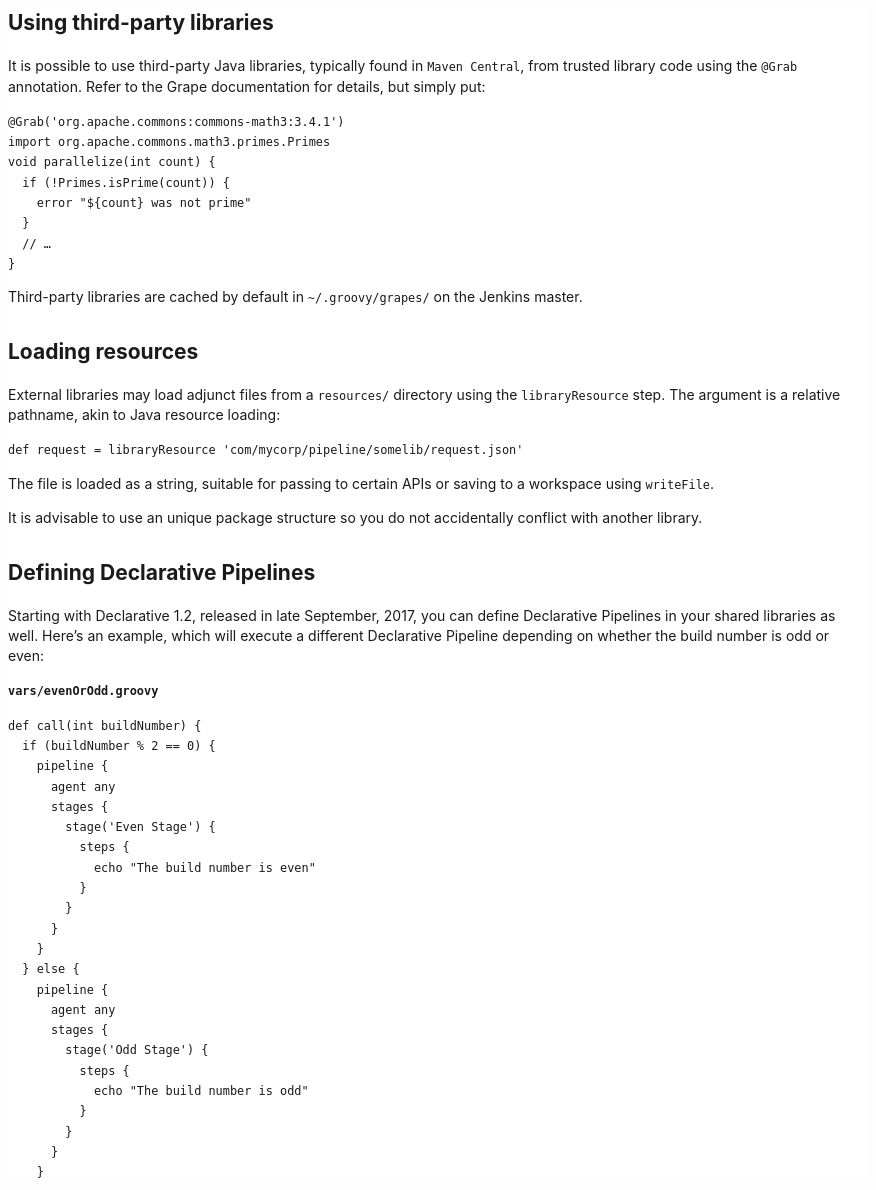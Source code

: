 
## Using third-party libraries

It is possible to use third-party Java libraries, typically found in `Maven Central`, from trusted library code using the `@Grab` annotation. Refer to the Grape documentation for details, but simply put:

```
@Grab('org.apache.commons:commons-math3:3.4.1')
import org.apache.commons.math3.primes.Primes
void parallelize(int count) {
  if (!Primes.isPrime(count)) {
    error "${count} was not prime"
  }
  // …
}
```

Third-party libraries are cached by default in `~/.groovy/grapes/` on the Jenkins master.

## Loading resources

External libraries may load adjunct files from a `resources/` directory using the `libraryResource` step. The argument is a relative pathname, akin to Java resource loading:

```
def request = libraryResource 'com/mycorp/pipeline/somelib/request.json'
```
The file is loaded as a string, suitable for passing to certain APIs or saving to a workspace using `writeFile`.

It is advisable to use an unique package structure so you do not accidentally conflict with another library.


## Defining Declarative Pipelines

Starting with Declarative 1.2, released in late September, 2017, you can define Declarative Pipelines in your shared libraries as well. Here’s an example, which will execute a different Declarative Pipeline depending on whether the build number is odd or even:

**`vars/evenOrOdd.groovy`**

```
def call(int buildNumber) {
  if (buildNumber % 2 == 0) {
    pipeline {
      agent any
      stages {
        stage('Even Stage') {
          steps {
            echo "The build number is even"
          }
        }
      }
    }
  } else {
    pipeline {
      agent any
      stages {
        stage('Odd Stage') {
          steps {
            echo "The build number is odd"
          }
        }
      }
    }
```